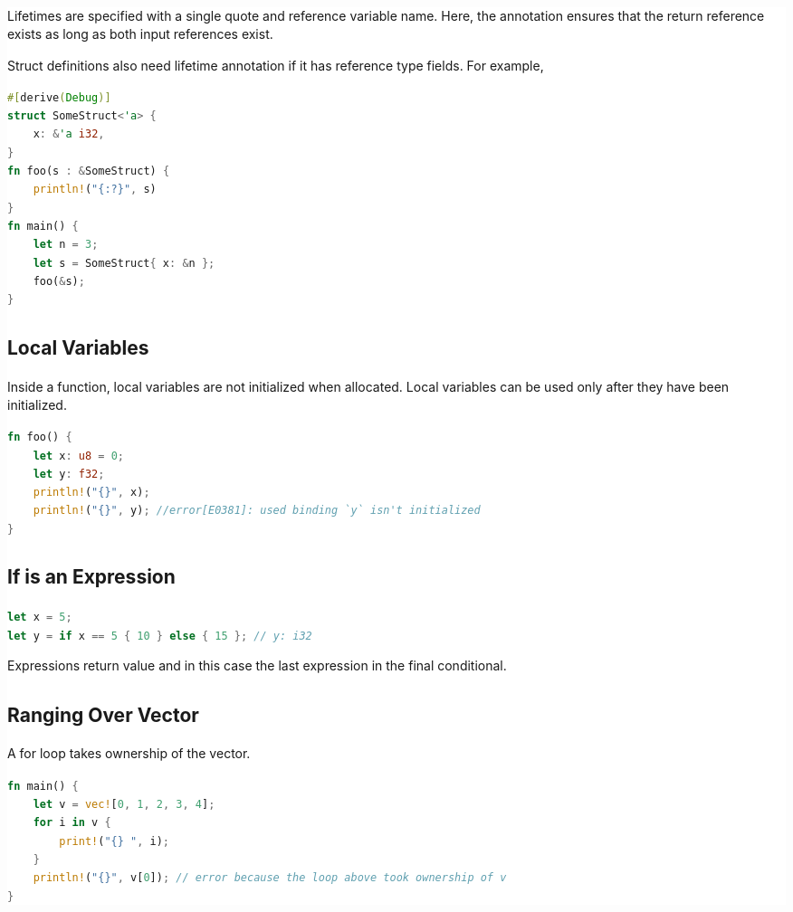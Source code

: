 Lifetimes are specified with a single quote and reference variable name. Here, the annotation ensures that the return reference exists as long as both input references exist.

Struct definitions also need lifetime annotation if it has reference type fields. For example,

```rust
#[derive(Debug)]
struct SomeStruct<'a> {
    x: &'a i32,
}
fn foo(s : &SomeStruct) {
    println!("{:?}", s)
}
fn main() {
    let n = 3;
    let s = SomeStruct{ x: &n };
    foo(&s);
}
```

## Local Variables

Inside a function, local variables are not initialized when allocated. Local variables can be used only after they have been initialized.

```rust
fn foo() {
    let x: u8 = 0;
    let y: f32;
    println!("{}", x);
    println!("{}", y); //error[E0381]: used binding `y` isn't initialized
}
```

## If is an Expression

```rust
let x = 5;
let y = if x == 5 { 10 } else { 15 }; // y: i32
```

Expressions return value and in this case the last expression in the final conditional.

## Ranging Over Vector

A for loop takes ownership of the vector.

```rust
fn main() {
    let v = vec![0, 1, 2, 3, 4];
    for i in v {
        print!("{} ", i);
    }
    println!("{}", v[0]); // error because the loop above took ownership of v
}
```
